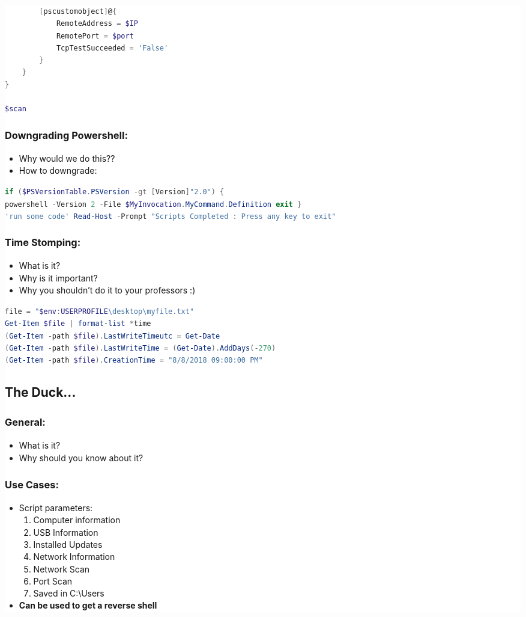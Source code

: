 ```powershell
        [pscustomobject]@{
            RemoteAddress = $IP
            RemotePort = $port
            TcpTestSucceeded = 'False'
        }
    }
}

$scan
```

### Downgrading Powershell:

- Why would we do this??
- How to downgrade: 

```powershell
if ($PSVersionTable.PSVersion -gt [Version]"2.0") { 
powershell -Version 2 -File $MyInvocation.MyCommand.Definition exit } 
'run some code' Read-Host -Prompt "Scripts Completed : Press any key to exit"
```

### Time Stomping:

- What is it?
- Why is it important?
- Why you shouldn’t do it to your professors :)

```powershell
file = "$env:USERPROFILE\desktop\myfile.txt"
Get-Item $file | format-list *time
(Get-Item -path $file).LastWriteTimeutc = Get-Date
(Get-Item -path $file).LastWriteTime = (Get-Date).AddDays(-270)
(Get-Item -path $file).CreationTime = "8/8/2018 09:00:00 PM"
```

## The Duck...

<figure class="video_container">
  <iframe width="560" height="315" src="https://www.youtube.com/embed/IdWhkGD-ojM" title="YouTube video player" frameborder="0" allow="accelerometer; autoplay; clipboard-write; encrypted-media; gyroscope; picture-in-picture" allowfullscreen></iframe>
</figure>

### General:

- What is it?
- Why should you know about it?

### Use Cases:

- Script parameters:
    1. Computer information
    2. USB Information
    3. Installed Updates
    4. Network Information
    5. Network Scan
    6. Port Scan
    8. Saved in C:\Users
- **Can be used to get a reverse shell**
